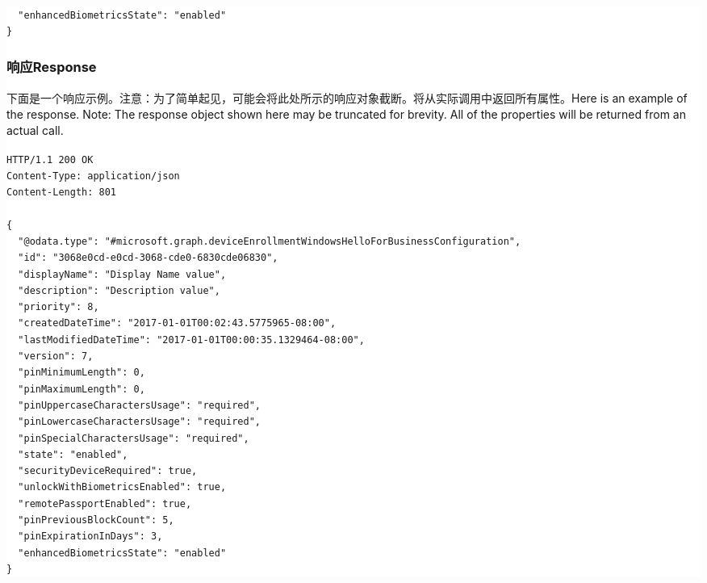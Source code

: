 ``` http
  "enhancedBiometricsState": "enabled"
}
```

### <a name="response"></a><span data-ttu-id="e480a-225">响应</span><span class="sxs-lookup"><span data-stu-id="e480a-225">Response</span></span>
<span data-ttu-id="e480a-p115">下面是一个响应示例。注意：为了简单起见，可能会将此处所示的响应对象截断。将从实际调用中返回所有属性。</span><span class="sxs-lookup"><span data-stu-id="e480a-p115">Here is an example of the response. Note: The response object shown here may be truncated for brevity. All of the properties will be returned from an actual call.</span></span>
``` http
HTTP/1.1 200 OK
Content-Type: application/json
Content-Length: 801

{
  "@odata.type": "#microsoft.graph.deviceEnrollmentWindowsHelloForBusinessConfiguration",
  "id": "3068e0cd-e0cd-3068-cde0-6830cde06830",
  "displayName": "Display Name value",
  "description": "Description value",
  "priority": 8,
  "createdDateTime": "2017-01-01T00:02:43.5775965-08:00",
  "lastModifiedDateTime": "2017-01-01T00:00:35.1329464-08:00",
  "version": 7,
  "pinMinimumLength": 0,
  "pinMaximumLength": 0,
  "pinUppercaseCharactersUsage": "required",
  "pinLowercaseCharactersUsage": "required",
  "pinSpecialCharactersUsage": "required",
  "state": "enabled",
  "securityDeviceRequired": true,
  "unlockWithBiometricsEnabled": true,
  "remotePassportEnabled": true,
  "pinPreviousBlockCount": 5,
  "pinExpirationInDays": 3,
  "enhancedBiometricsState": "enabled"
}
```




